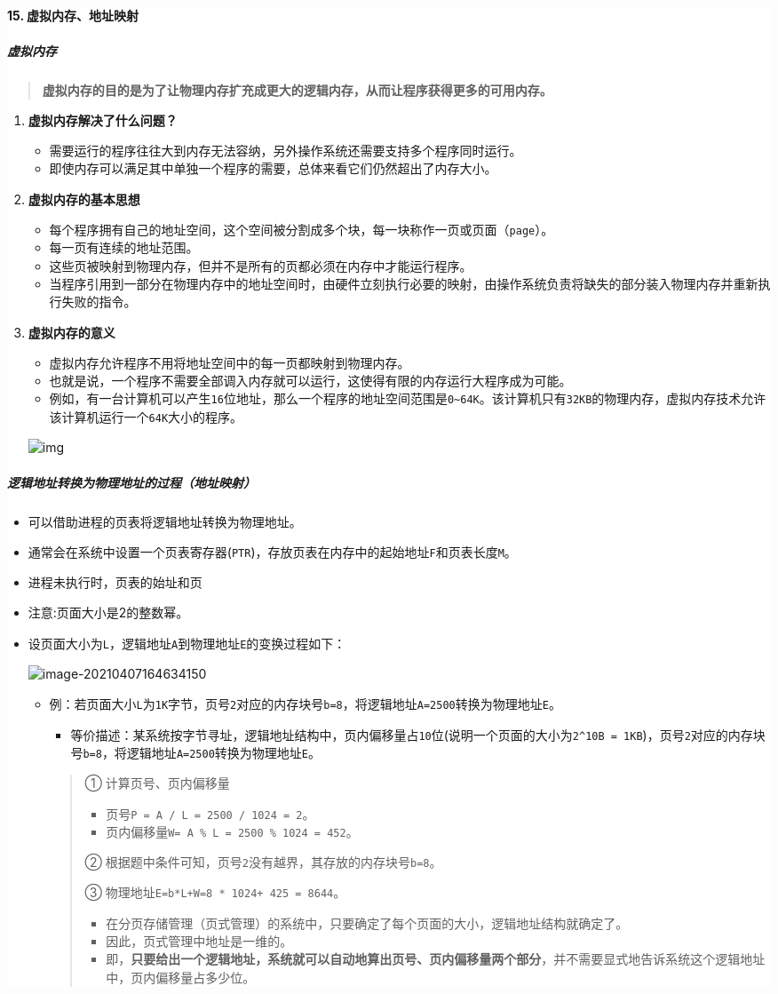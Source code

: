 

#### 15. 虚拟内存、地址映射

##### 虚拟内存

> **虚拟内存的目的是为了让物理内存扩充成更大的逻辑内存，从而让程序获得更多的可用内存。**

1. **虚拟内存解决了什么问题？**

   - 需要运行的程序往往大到内存无法容纳，另外操作系统还需要支持多个程序同时运行。
   - 即使内存可以满足其中单独一个程序的需要，总体来看它们仍然超出了内存大小。

2. **虚拟内存的基本思想**

   - 每个程序拥有自己的地址空间，这个空间被分割成多个块，每一块称作一页或页面（`page`）。
   - 每一页有连续的地址范围。
   - 这些页被映射到物理内存，但并不是所有的页都必须在内存中才能运行程序。
   - 当程序引用到一部分在物理内存中的地址空间时，由硬件立刻执行必要的映射，由操作系统负责将缺失的部分装入物理内存并重新执行失败的指令。

3. **虚拟内存的意义**

   - 虚拟内存允许程序不用将地址空间中的每一页都映射到物理内存。
   - 也就是说，一个程序不需要全部调入内存就可以运行，这使得有限的内存运行大程序成为可能。
   - 例如，有一台计算机可以产生`16`位地址，那么一个程序的地址空间范围是`0~64K`。该计算机只有`32KB`的物理内存，虚拟内存技术允许该计算机运行一个`64K`大小的程序。

   ![img](https://camo.githubusercontent.com/01251b0ef66ccf744889c26424634aae680922be7d993522b4d831dca3c9511c/68747470733a2f2f63732d6e6f7465732d313235363130393739362e636f732e61702d6775616e677a686f752e6d7971636c6f75642e636f6d2f37623238316231652d303539352d343032622d616533352d3863393130383463333363312e706e67)

##### 逻辑地址转换为物理地址的过程（地址映射）

- 可以借助进程的页表将逻辑地址转换为物理地址。

- 通常会在系统中设置一个页表寄存器(`PTR`)，存放页表在内存中的起始地址`F`和页表长度`M`。

- 进程未执行时，页表的始址和页

- 注意:页面大小是2的整数幂。

- 设页面大小为`L`，逻辑地址`A`到物理地址`E`的变换过程如下：

  ![image-20210407164634150](https://raw.githubusercontent.com/MachineGunLin/markdown_pics/master/img/image-20210407164634150.png)

  - 例：若页面大小`L`为`1K`字节，页号`2`对应的内存块号`b=8`，将逻辑地址`A=2500`转换为物理地址`E`。

    - 等价描述：某系统按字节寻址，逻辑地址结构中，页内偏移量占`10`位(说明一个页面的大小为`2^10B = 1KB`)，页号`2`对应的内存块号`b=8`，将逻辑地址`A=2500`转换为物理地址`E`。

    > ① 计算页号、页内偏移量
    >
    > - 页号`P = A / L = 2500 / 1024 = 2`。
    > - 页内偏移量`W= A % L = 2500 % 1024 = 452`。
    >
    > ② 根据题中条件可知，页号`2`没有越界，其存放的内存块号`b=8`。
    >
    > ③ 物理地址`E=b*L+W=8 * 1024+ 425 = 8644`。
    >
    > - 在分页存储管理（页式管理）的系统中，只要确定了每个页面的大小，逻辑地址结构就确定了。
    > - 因此，页式管理中地址是一维的。
    > - 即，**只要给出一个逻辑地址，系统就可以自动地算出页号、页内偏移量两个部分**，并不需要显式地告诉系统这个逻辑地址中，页内偏移量占多少位。
